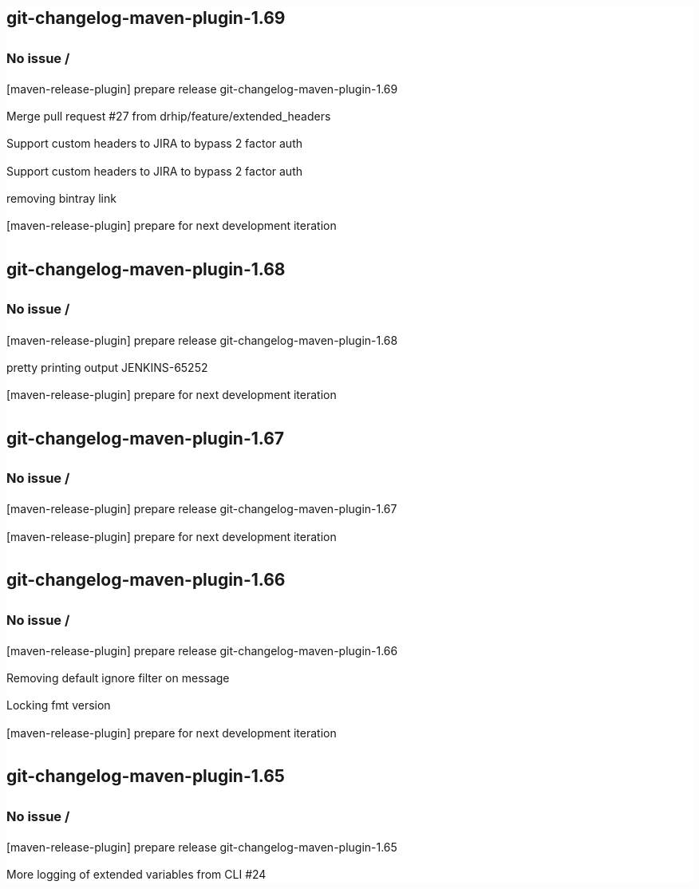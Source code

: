 

## git-changelog-maven-plugin-1.69
### No issue / 
   [maven-release-plugin] prepare release git-changelog-maven-plugin-1.69

   Merge pull request #27 from drhip/feature/extended_headers

Support custom headers to JIRA to bypass 2 factor auth

   Support custom headers to JIRA to bypass 2 factor auth

   removing bintray link

   [maven-release-plugin] prepare for next development iteration



## git-changelog-maven-plugin-1.68
### No issue / 
   [maven-release-plugin] prepare release git-changelog-maven-plugin-1.68

   pretty printing output JENKINS-65252

   [maven-release-plugin] prepare for next development iteration



## git-changelog-maven-plugin-1.67
### No issue / 
   [maven-release-plugin] prepare release git-changelog-maven-plugin-1.67

   [maven-release-plugin] prepare for next development iteration



## git-changelog-maven-plugin-1.66
### No issue / 
   [maven-release-plugin] prepare release git-changelog-maven-plugin-1.66

   Removing default ignore filter on message

   Locking fmt version

   [maven-release-plugin] prepare for next development iteration



## git-changelog-maven-plugin-1.65
### No issue / 
   [maven-release-plugin] prepare release git-changelog-maven-plugin-1.65

   More logging of extended variables from CLI #24
